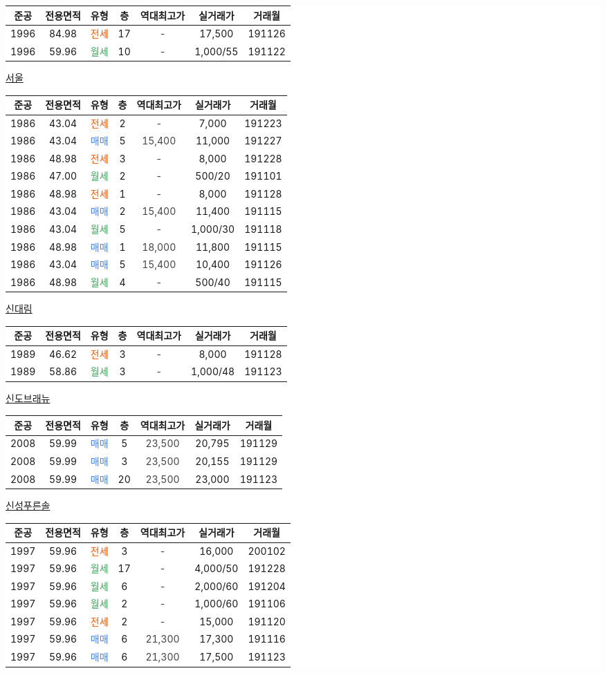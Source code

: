 |준공|전용면적|유형|층|역대최고가|실거래가|거래월|
|:---:|:---:|:---:|:---:|:---:|:---:|:---:|
|1996|84.98|<span style="color:#ff5a00">전세</span>|17|<span style="color:#444444">-</span>|17,500|191126|
|1996|59.96|<span style="color:#34a853">월세</span>|10|<span style="color:#444444">-</span>|1,000/55|191122|

[서울](https://search.naver.com/search.naver?query=%EA%B2%BD%EA%B8%B0%EB%8F%84+%EB%82%A8%EC%96%91%EC%A3%BC%EC%8B%9C+%EA%B8%88%EA%B3%A1%EB%8F%99+%EC%84%9C%EC%9A%B8)

|준공|전용면적|유형|층|역대최고가|실거래가|거래월|
|:---:|:---:|:---:|:---:|:---:|:---:|:---:|
|1986|43.04|<span style="color:#ff5a00">전세</span>|2|<span style="color:#444444">-</span>|7,000|191223|
|1986|43.04|<span style="color:#4285f3">매매</span>|5|<span style="color:#444444">15,400</span>|11,000|191227|
|1986|48.98|<span style="color:#ff5a00">전세</span>|3|<span style="color:#444444">-</span>|8,000|191228|
|1986|47.00|<span style="color:#34a853">월세</span>|2|<span style="color:#444444">-</span>|500/20|191101|
|1986|48.98|<span style="color:#ff5a00">전세</span>|1|<span style="color:#444444">-</span>|8,000|191128|
|1986|43.04|<span style="color:#4285f3">매매</span>|2|<span style="color:#444444">15,400</span>|11,400|191115|
|1986|43.04|<span style="color:#34a853">월세</span>|5|<span style="color:#444444">-</span>|1,000/30|191118|
|1986|48.98|<span style="color:#4285f3">매매</span>|1|<span style="color:#444444">18,000</span>|11,800|191115|
|1986|43.04|<span style="color:#4285f3">매매</span>|5|<span style="color:#444444">15,400</span>|10,400|191126|
|1986|48.98|<span style="color:#34a853">월세</span>|4|<span style="color:#444444">-</span>|500/40|191115|

[신대림](https://search.naver.com/search.naver?query=%EA%B2%BD%EA%B8%B0%EB%8F%84+%EB%82%A8%EC%96%91%EC%A3%BC%EC%8B%9C+%EA%B8%88%EA%B3%A1%EB%8F%99+%EC%8B%A0%EB%8C%80%EB%A6%BC)

|준공|전용면적|유형|층|역대최고가|실거래가|거래월|
|:---:|:---:|:---:|:---:|:---:|:---:|:---:|
|1989|46.62|<span style="color:#ff5a00">전세</span>|3|<span style="color:#444444">-</span>|8,000|191128|
|1989|58.86|<span style="color:#34a853">월세</span>|3|<span style="color:#444444">-</span>|1,000/48|191123|

[신도브래뉴](https://search.naver.com/search.naver?query=%EA%B2%BD%EA%B8%B0%EB%8F%84+%EB%82%A8%EC%96%91%EC%A3%BC%EC%8B%9C+%EA%B8%88%EA%B3%A1%EB%8F%99+%EC%8B%A0%EB%8F%84%EB%B8%8C%EB%9E%98%EB%89%B4)

|준공|전용면적|유형|층|역대최고가|실거래가|거래월|
|:---:|:---:|:---:|:---:|:---:|:---:|:---:|
|2008|59.99|<span style="color:#4285f3">매매</span>|5|<span style="color:#444444">23,500</span>|20,795|191129|
|2008|59.99|<span style="color:#4285f3">매매</span>|3|<span style="color:#444444">23,500</span>|20,155|191129|
|2008|59.99|<span style="color:#4285f3">매매</span>|20|<span style="color:#444444">23,500</span>|23,000|191123|

[신성푸른솔](https://search.naver.com/search.naver?query=%EA%B2%BD%EA%B8%B0%EB%8F%84+%EB%82%A8%EC%96%91%EC%A3%BC%EC%8B%9C+%EA%B8%88%EA%B3%A1%EB%8F%99+%EC%8B%A0%EC%84%B1%ED%91%B8%EB%A5%B8%EC%86%94)

|준공|전용면적|유형|층|역대최고가|실거래가|거래월|
|:---:|:---:|:---:|:---:|:---:|:---:|:---:|
|1997|59.96|<span style="color:#ff5a00">전세</span>|3|<span style="color:#444444">-</span>|16,000|200102|
|1997|59.96|<span style="color:#34a853">월세</span>|17|<span style="color:#444444">-</span>|4,000/50|191228|
|1997|59.96|<span style="color:#34a853">월세</span>|6|<span style="color:#444444">-</span>|2,000/60|191204|
|1997|59.96|<span style="color:#34a853">월세</span>|2|<span style="color:#444444">-</span>|1,000/60|191106|
|1997|59.96|<span style="color:#ff5a00">전세</span>|2|<span style="color:#444444">-</span>|15,000|191120|
|1997|59.96|<span style="color:#4285f3">매매</span>|6|<span style="color:#444444">21,300</span>|17,300|191116|
|1997|59.96|<span style="color:#4285f3">매매</span>|6|<span style="color:#444444">21,300</span>|17,500|191123|